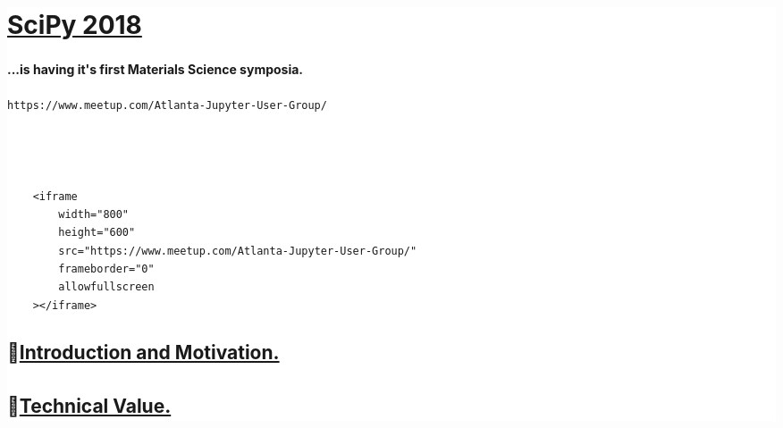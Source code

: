 


# [SciPy 2018](https://scipy2018.scipy.org)

#### ...is having it's first Materials Science symposia.



    https://www.meetup.com/Atlanta-Jupyter-User-Group/




        <iframe
            width="800"
            height="600"
            src="https://www.meetup.com/Atlanta-Jupyter-User-Group/"
            frameborder="0"
            allowfullscreen
        ></iframe>
        



## 🤛[Introduction and Motivation.](intro.ipynb)
## 🤜[Technical Value.](technical.ipynb)

